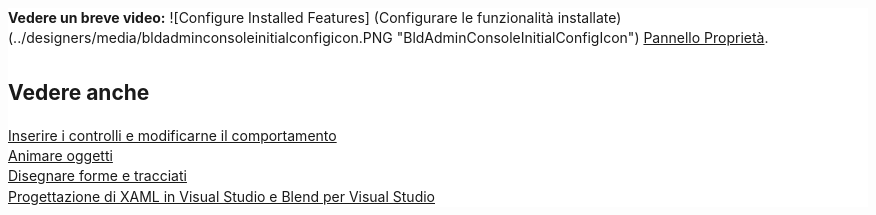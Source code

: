  **Vedere un breve video:** ![Configure Installed Features] (Configurare le funzionalità installate)(../designers/media/bldadminconsoleinitialconfigicon.PNG "BldAdminConsoleInitialConfigIcon") [Pannello Proprietà](https://www.youtube.com/watch?v=HCqQfiobdag&list=PLBDF977B2F1DAB358&index=7).  
  
## <a name="see-also"></a>Vedere anche  
 [Inserire i controlli e modificarne il comportamento](../designers/insert-controls-and-modify-their-behavior-in-xaml-designer.md)   
 [Animare oggetti](../designers/animate-objects-in-xaml-designer.md)   
 [Disegnare forme e tracciati](../designers/draw-shapes-and-paths.md)   
 [Progettazione di XAML in Visual Studio e Blend per Visual Studio](../designers/designing-xaml-in-visual-studio.md)





